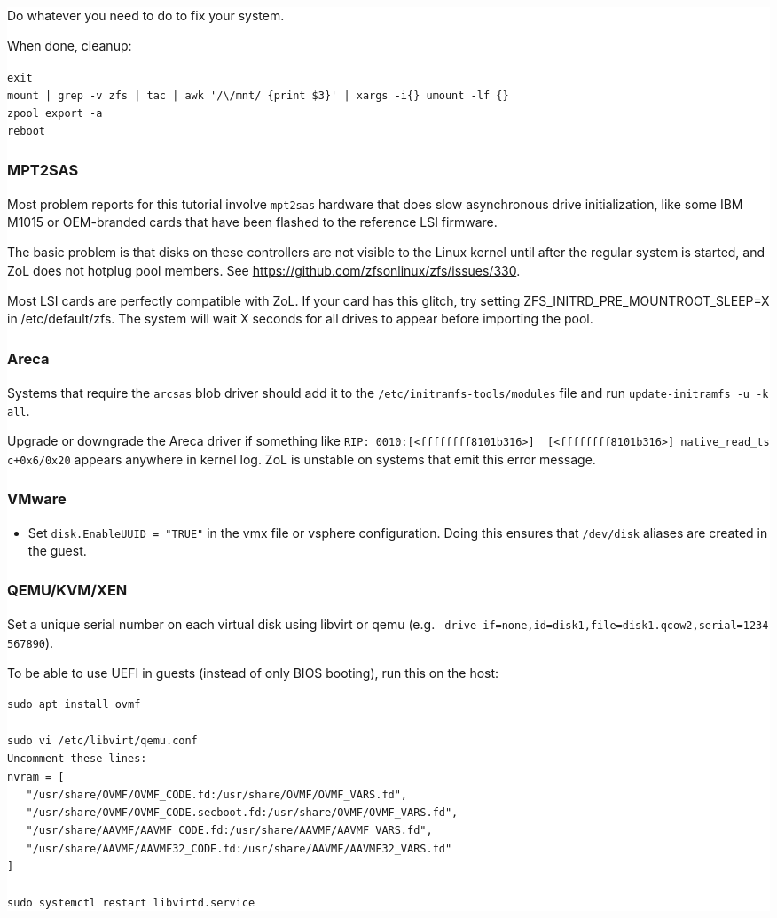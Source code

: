 Do whatever you need to do to fix your system.

When done, cleanup:

    exit
    mount | grep -v zfs | tac | awk '/\/mnt/ {print $3}' | xargs -i{} umount -lf {}
    zpool export -a
    reboot

### MPT2SAS

Most problem reports for this tutorial involve `mpt2sas` hardware that does slow asynchronous drive initialization, like some IBM M1015 or OEM-branded cards that have been flashed to the reference LSI firmware.

The basic problem is that disks on these controllers are not visible to the Linux kernel until after the regular system is started, and ZoL does not hotplug pool members.  See https://github.com/zfsonlinux/zfs/issues/330.

Most LSI cards are perfectly compatible with ZoL. If your card has this glitch, try setting ZFS_INITRD_PRE_MOUNTROOT_SLEEP=X in /etc/default/zfs. The system will wait X seconds for all drives to appear before importing the pool.

### Areca

Systems that require the `arcsas` blob driver should add it to the `/etc/initramfs-tools/modules` file and run `update-initramfs -u -k all`.

Upgrade or downgrade the Areca driver if something like `RIP: 0010:[<ffffffff8101b316>]  [<ffffffff8101b316>] native_read_tsc+0x6/0x20` appears anywhere in kernel log.  ZoL is unstable on systems that emit this error message.

### VMware

* Set `disk.EnableUUID = "TRUE"` in the vmx file or vsphere configuration.  Doing this ensures that `/dev/disk` aliases are created in the guest.

### QEMU/KVM/XEN

Set a unique serial number on each virtual disk using libvirt or qemu (e.g. `-drive if=none,id=disk1,file=disk1.qcow2,serial=1234567890`).

To be able to use UEFI in guests (instead of only BIOS booting), run this on the host:

    sudo apt install ovmf

    sudo vi /etc/libvirt/qemu.conf
    Uncomment these lines:
    nvram = [
       "/usr/share/OVMF/OVMF_CODE.fd:/usr/share/OVMF/OVMF_VARS.fd",
       "/usr/share/OVMF/OVMF_CODE.secboot.fd:/usr/share/OVMF/OVMF_VARS.fd",
       "/usr/share/AAVMF/AAVMF_CODE.fd:/usr/share/AAVMF/AAVMF_VARS.fd",
       "/usr/share/AAVMF/AAVMF32_CODE.fd:/usr/share/AAVMF/AAVMF32_VARS.fd"
    ]

    sudo systemctl restart libvirtd.service
